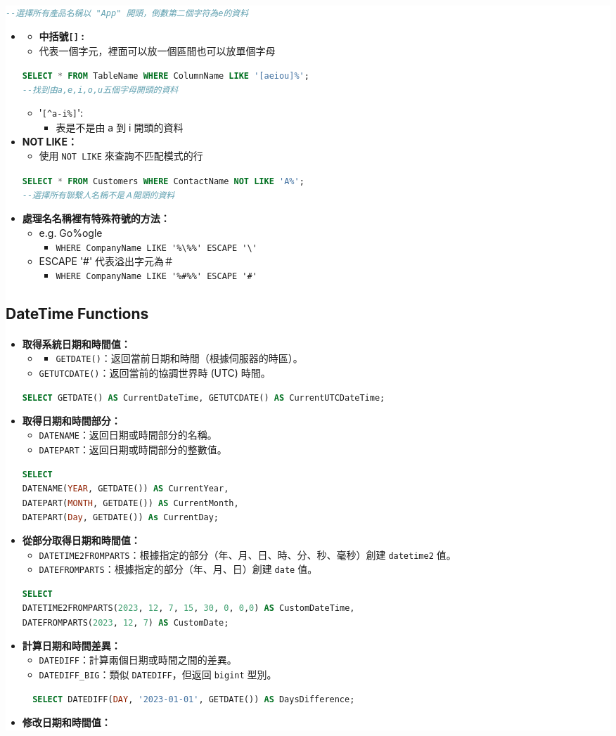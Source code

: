   ```sql
  --選擇所有產品名稱以 "App" 開頭，倒數第二個字符為e的資料
  ```
- - **中括號`[]` :**
  - 代表一個字元，裡面可以放一個區間也可以放單個字母
  ```sql
  SELECT * FROM TableName WHERE ColumnName LIKE '[aeiou]%';
  --找到由a,e,i,o,u五個字母開頭的資料
  ```
  - '`[^a-i%]`':
    - 表是不是由 a 到 i 開頭的資料
- **NOT LIKE：**
  - 使用 `NOT LIKE` 來查詢不匹配模式的行
  ```sql
  SELECT * FROM Customers WHERE ContactName NOT LIKE 'A%';
  --選擇所有聯繫人名稱不是Ａ開頭的資料
  ```
- **處理名名稱裡有特殊符號的方法：**
  - e.g. Go%ogle
    - `WHERE CompanyName LIKE '%\%%' ESCAPE '\'`
  - ESCAPE '#' 代表溢出字元為＃
    - `WHERE CompanyName LIKE '%#%%' ESCAPE '#'`

## DateTime Functions

- **取得系統日期和時間值：**
  - - `GETDATE()`：返回當前日期和時間（根據伺服器的時區）。
  - `GETUTCDATE()`：返回當前的協調世界時 (UTC) 時間。
  ```sql
  SELECT GETDATE() AS CurrentDateTime, GETUTCDATE() AS CurrentUTCDateTime;
  ```
- **取得日期和時間部分：**
  - `DATENAME`：返回日期或時間部分的名稱。
  - `DATEPART`：返回日期或時間部分的整數值。
  ```sql
  SELECT
  DATENAME(YEAR, GETDATE()) AS CurrentYear,
  DATEPART(MONTH, GETDATE()) AS CurrentMonth,
  DATEPART(Day, GETDATE()) As CurrentDay;
  ```
- **從部分取得日期和時間值：**
  - `DATETIME2FROMPARTS`：根據指定的部分（年、月、日、時、分、秒、毫秒）創建 `datetime2` 值。
  - `DATEFROMPARTS`：根據指定的部分（年、月、日）創建 `date` 值。
  ```sql
  SELECT
  DATETIME2FROMPARTS(2023, 12, 7, 15, 30, 0, 0,0) AS CustomDateTime,
  DATEFROMPARTS(2023, 12, 7) AS CustomDate;
  ```
- **計算日期和時間差異：**
  - `DATEDIFF`：計算兩個日期或時間之間的差異。
  - `DATEDIFF_BIG`：類似 `DATEDIFF`，但返回 `bigint` 型別。
  ```sql
  	SELECT DATEDIFF(DAY, '2023-01-01', GETDATE()) AS DaysDifference;
  ```
- **修改日期和時間值：**
